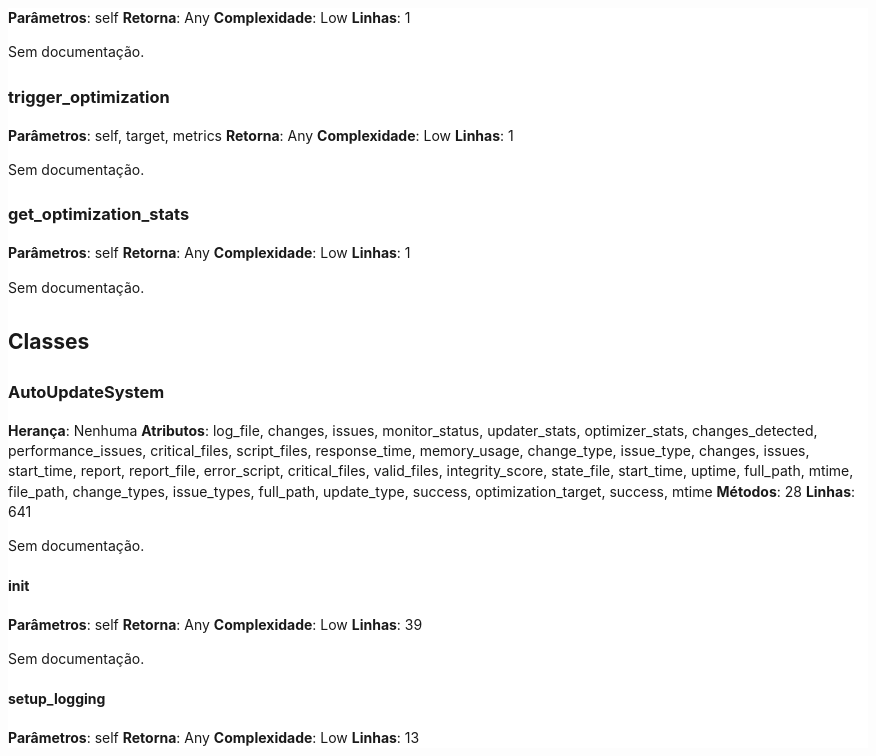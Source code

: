 **Parâmetros**: self
**Retorna**: Any
**Complexidade**: Low
**Linhas**: 1

Sem documentação.

### trigger_optimization

**Parâmetros**: self, target, metrics
**Retorna**: Any
**Complexidade**: Low
**Linhas**: 1

Sem documentação.

### get_optimization_stats

**Parâmetros**: self
**Retorna**: Any
**Complexidade**: Low
**Linhas**: 1

Sem documentação.

## Classes

### AutoUpdateSystem

**Herança**: Nenhuma
**Atributos**: log_file, changes, issues, monitor_status, updater_stats, optimizer_stats, changes_detected, performance_issues, critical_files, script_files, response_time, memory_usage, change_type, issue_type, changes, issues, start_time, report, report_file, error_script, critical_files, valid_files, integrity_score, state_file, start_time, uptime, full_path, mtime, file_path, change_types, issue_types, full_path, update_type, success, optimization_target, success, mtime
**Métodos**: 28
**Linhas**: 641

Sem documentação.

#### __init__

**Parâmetros**: self
**Retorna**: Any
**Complexidade**: Low
**Linhas**: 39

Sem documentação.

#### setup_logging

**Parâmetros**: self
**Retorna**: Any
**Complexidade**: Low
**Linhas**: 13
